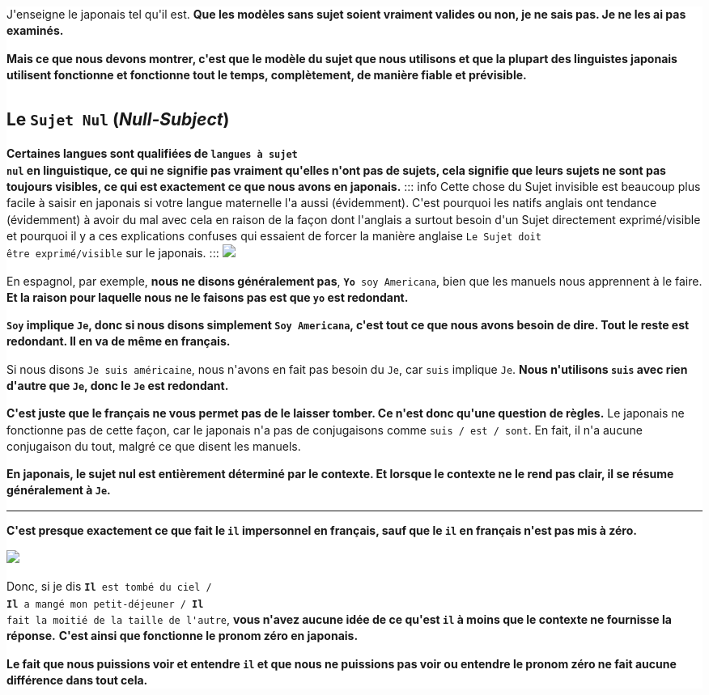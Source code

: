 J'enseigne le japonais tel qu'il est. **Que les modèles sans sujet soient vraiment valides ou non, je ne sais pas. Je ne les ai pas examinés.**

**Mais ce que nous devons montrer, c'est que le modèle du sujet que nous utilisons et que la plupart des linguistes japonais utilisent fonctionne et fonctionne tout le temps, complètement, de manière fiable et prévisible.**

## Le <code>Sujet Nul</code> (*Null-Subject*)

**Certaines langues sont qualifiées de <code>langues à sujet nul</code> en linguistique, ce qui ne signifie pas vraiment qu'elles n'ont pas de sujets, cela signifie que leurs sujets ne sont pas toujours visibles, ce qui est exactement ce que nous avons en japonais.**
::: info
Cette chose du Sujet invisible est beaucoup plus facile à saisir en japonais si votre langue maternelle l'a aussi (évidemment). C'est pourquoi les natifs anglais ont tendance (évidemment) à avoir du mal avec cela en raison de la façon dont l'anglais a surtout besoin d'un Sujet directement exprimé/visible et pourquoi il y a ces explications confuses qui essaient de forcer la manière anglaise <code>Le Sujet doit être exprimé/visible</code> sur le japonais.
:::
![](../media/image805.webp)

En espagnol, par exemple, **nous ne disons généralement pas**, <code>**Yo** soy Americana</code>, bien que les manuels nous apprennent à le faire. **Et la raison pour laquelle nous ne le faisons pas est que <code>yo</code> est redondant.**

**<code>Soy</code> implique <code>Je</code>, donc si nous disons simplement <code>Soy Americana</code>, c'est tout ce que nous avons besoin de dire. Tout le reste est redondant. Il en va de même en français.**

Si nous disons <code>Je suis américaine</code>, nous n'avons en fait pas besoin du <code>Je</code>, car <code>suis</code> implique <code>Je</code>. **Nous n'utilisons <code>suis</code> avec rien d'autre que <code>Je</code>, donc le <code>Je</code> est redondant.**

**C'est juste que le français ne vous permet pas de le laisser tomber. Ce n'est donc qu'une question de règles.** Le japonais ne fonctionne pas de cette façon, car le japonais n'a pas de conjugaisons comme <code>suis / est / sont</code>. En fait, il n'a aucune conjugaison du tout, malgré ce que disent les manuels.

**En japonais, le sujet nul est entièrement déterminé par le contexte. Et lorsque le contexte ne le rend pas clair, il se résume généralement à <code>Je</code>.**

---

**C'est presque exactement ce que fait le <code>il</code> impersonnel en français, sauf que le <code>il</code> en français n'est pas mis à zéro.**

![](../media/image930.webp)

Donc, si je dis <code>**Il** est tombé du ciel / **Il** a mangé mon petit-déjeuner / **Il** fait la moitié de la taille de l'autre</code>, **vous n'avez aucune idée de ce qu'est <code>il</code> à moins que le contexte ne fournisse la réponse.**
**C'est ainsi que fonctionne le pronom zéro en japonais.**

**Le fait que nous puissions voir et entendre <code>il</code> et que nous ne puissions pas voir ou entendre le pronom zéro ne fait aucune différence dans tout cela.**
